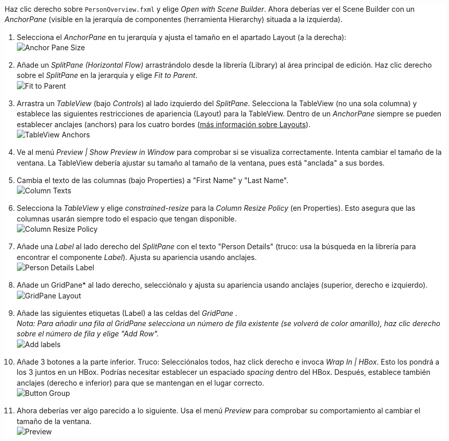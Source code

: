 Haz clic derecho sobre `PersonOverview.fxml` y elige *Open with Scene Builder*. Ahora deberías ver el Scene Builder con un *AnchorPane* (visible en la jerarquía de componentes (herramienta Hierarchy) situada a la izquierda).

1. Selecciona el *AnchorPane* en tu jerarquía y ajusta el tamaño en el apartado Layout (a la derecha):   
![Anchor Pane Size](/assets/library/javafx-8-tutorial/part1/anchor-pane-size.png)

2. Añade un *SplitPane (Horizontal Flow)* arrastrándolo desde la librería (Library) al área principal de edición. Haz clic derecho sobre el *SplitPane* en la jerarquía y elige *Fit to Parent*.   
![Fit to Parent](/assets/library/javafx-8-tutorial/part1/fit-to-parent.png)

3. Arrastra un *TableView* (bajo *Controls*) al lado izquierdo del *SplitPane*. Selecciona la TableView (no una sola columna) y establece las siguientes restricciones de apariencia (Layout) para la TableView. Dentro de un *AnchorPane* siempre se pueden establecer anclajes (anchors) para los cuatro bordes ([más información sobre Layouts](http://docs.oracle.com/javase/8/javafx/layout-tutorial/builtin_layouts.htm)).   
![TableView Anchors](/assets/library/javafx-8-tutorial/part1/table-view-anchors.png)

4. Ve al menú *Preview | Show Preview in Window* para comprobar si se visualiza correctamente. Intenta cambiar el tamaño de la ventana. La TableView debería ajustar su tamaño al tamaño de la ventana, pues está "anclada" a sus bordes.

5. Cambia el texto de las columnas (bajo Properties) a "First Name" y "Last Name".   
![Column Texts](/assets/library/javafx-8-tutorial/part1/column-texts.png)

6. Selecciona la *TableView* y elige *constrained-resize* para la *Column Resize Policy* (en Properties). Esto asegura que las columnas usarán siempre todo el espacio que tengan disponible.   
![Column Resize Policy](/assets/library/javafx-8-tutorial/part1/column-resize-policy.png)

7. Añade una *Label* al lado derecho del *SplitPane* con el texto "Person Details" (truco: usa la búsqueda en la librería para encontrar el componente *Label*). Ajusta su apariencia usando anclajes.   
![Person Details Label](/assets/library/javafx-8-tutorial/part1/person-details-label.png)

8. Añade un GridPane* al lado derecho, selecciónalo y ajusta su apariencia usando anclajes (superior, derecho e izquierdo).    
![GridPane Layout](/assets/library/javafx-8-tutorial/part1/grid-pane-layout.png)

9. Añade las siguientes etiquetas (Label) a las celdas del *GridPane* .   
*Nota: Para añadir una fila al GridPane selecciona un número de fila existente (se volverá de color amarillo), haz clic derecho sobre el número de fila y elige "Add Row".*   
![Add labels](/assets/library/javafx-8-tutorial/part1/add-labels.png)

10. Añade 3 botones a la parte inferior. Truco: Selecciónalos todos, haz click derecho e invoca *Wrap In | HBox*. Esto los pondrá a los 3 juntos en un HBox. Podrías necesitar establecer un espaciado *spacing* dentro del HBox. Después, establece también anclajes (derecho e inferior) para que se mantengan en el lugar correcto.   
![Button Group](/assets/library/javafx-8-tutorial/part1/button-group.png)

11. Ahora deberías ver algo parecido a lo siguiente. Usa el menú *Preview* para comprobar su comportamiento al cambiar el tamaño de la ventana.   
![Preview](/assets/library/javafx-8-tutorial/part1/scene-builder-preview.png)
